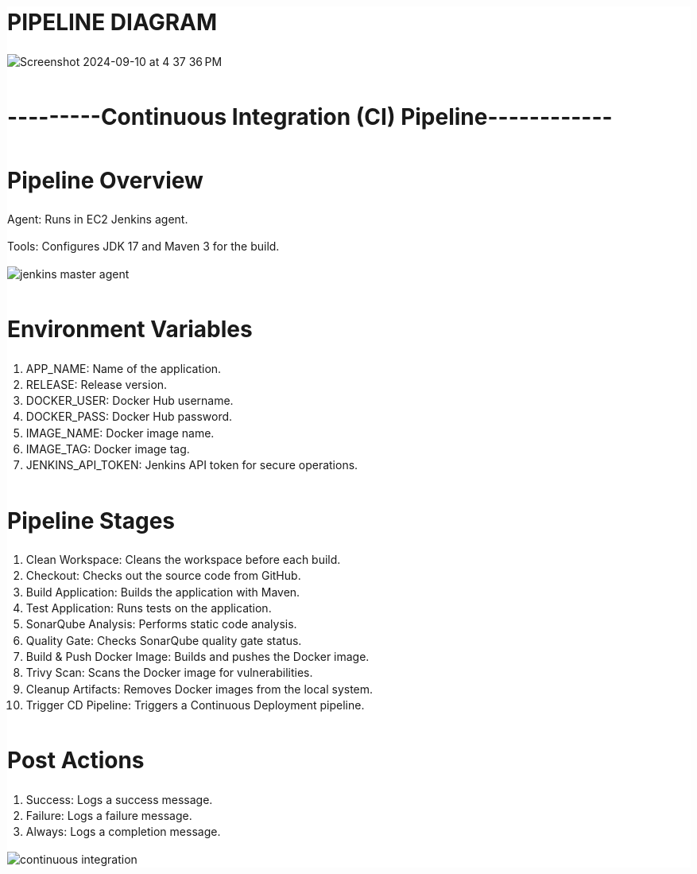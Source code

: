 
# PIPELINE DIAGRAM

<img width="1133" alt="Screenshot 2024-09-10 at 4 37 36 PM" src="https://github.com/user-attachments/assets/29bba66c-2825-48bc-baec-09c1d7926844">


# ---------Continuous Integration (CI) Pipeline------------


# Pipeline Overview

 Agent: Runs in EC2 Jenkins agent.
 
 Tools: Configures JDK 17 and Maven 3 for the build.

<img width="1440" alt="jenkins master   agent" src="https://github.com/user-attachments/assets/19fb5611-3b67-4299-9837-9b9a9ddcfc8b">


# Environment Variables

1. APP_NAME: Name of the application.
2. RELEASE: Release version.
3. DOCKER_USER: Docker Hub username.
4. DOCKER_PASS: Docker Hub password.
5. IMAGE_NAME: Docker image name.
6. IMAGE_TAG: Docker image tag.
7. JENKINS_API_TOKEN: Jenkins API token for secure operations.
   
# Pipeline Stages

1. Clean Workspace: Cleans the workspace before each build.
2. Checkout: Checks out the source code from GitHub.
3. Build Application: Builds the application with Maven.
4. Test Application: Runs tests on the application.
5. SonarQube Analysis: Performs static code analysis.
6. Quality Gate: Checks SonarQube quality gate status.
7. Build & Push Docker Image: Builds and pushes the Docker image.
8. Trivy Scan: Scans the Docker image for vulnerabilities.
9. Cleanup Artifacts: Removes Docker images from the local system.
10. Trigger CD Pipeline: Triggers a Continuous Deployment pipeline.
    
# Post Actions

1. Success: Logs a success message.
2. Failure: Logs a failure message.
3. Always: Logs a completion message.

<img width="1248" alt="continuous integration" src="https://github.com/user-attachments/assets/647ffd62-1f13-4867-8da4-634d8c128c24">
